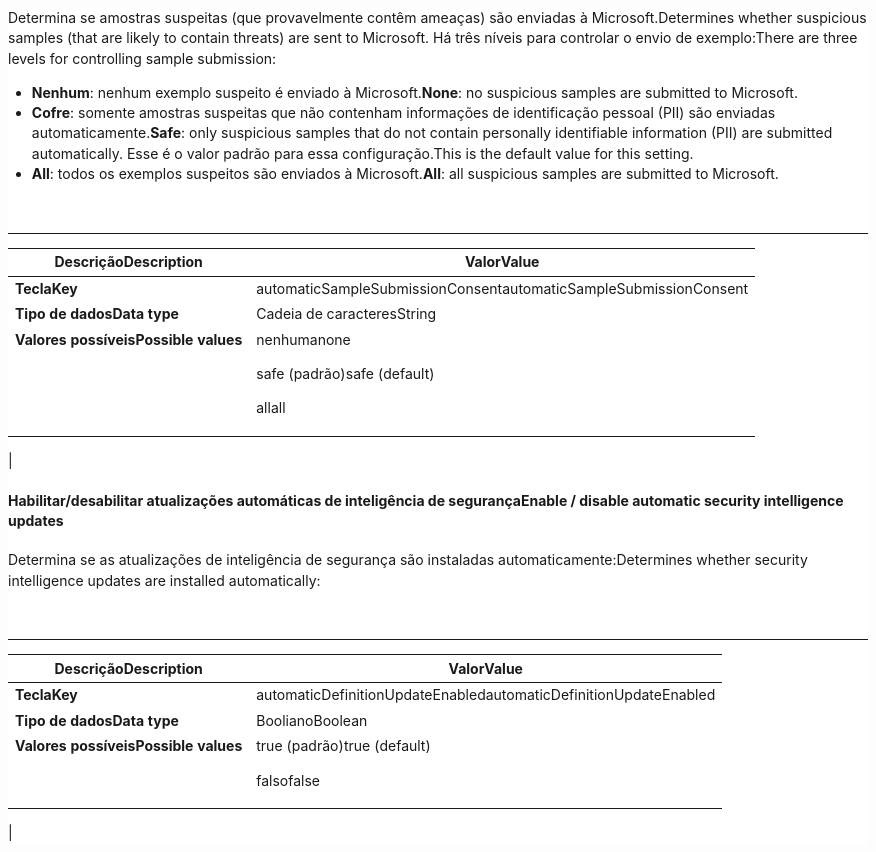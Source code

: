 <span data-ttu-id="d83f5-389">Determina se amostras suspeitas (que provavelmente contêm ameaças) são enviadas à Microsoft.</span><span class="sxs-lookup"><span data-stu-id="d83f5-389">Determines whether suspicious samples (that are likely to contain threats) are sent to Microsoft.</span></span> <span data-ttu-id="d83f5-390">Há três níveis para controlar o envio de exemplo:</span><span class="sxs-lookup"><span data-stu-id="d83f5-390">There are three levels for controlling sample submission:</span></span>

- <span data-ttu-id="d83f5-391">**Nenhum**: nenhum exemplo suspeito é enviado à Microsoft.</span><span class="sxs-lookup"><span data-stu-id="d83f5-391">**None**: no suspicious samples are submitted to Microsoft.</span></span>
- <span data-ttu-id="d83f5-392">**Cofre**: somente amostras suspeitas que não contenham informações de identificação pessoal (PII) são enviadas automaticamente.</span><span class="sxs-lookup"><span data-stu-id="d83f5-392">**Safe**: only suspicious samples that do not contain personally identifiable information (PII) are submitted automatically.</span></span> <span data-ttu-id="d83f5-393">Esse é o valor padrão para essa configuração.</span><span class="sxs-lookup"><span data-stu-id="d83f5-393">This is the default value for this setting.</span></span>
- <span data-ttu-id="d83f5-394">**All**: todos os exemplos suspeitos são enviados à Microsoft.</span><span class="sxs-lookup"><span data-stu-id="d83f5-394">**All**: all suspicious samples are submitted to Microsoft.</span></span>

<br>

****

|<span data-ttu-id="d83f5-395">Descrição</span><span class="sxs-lookup"><span data-stu-id="d83f5-395">Description</span></span>|<span data-ttu-id="d83f5-396">Valor</span><span class="sxs-lookup"><span data-stu-id="d83f5-396">Value</span></span>|
|---|---|
|<span data-ttu-id="d83f5-397">**Tecla**</span><span class="sxs-lookup"><span data-stu-id="d83f5-397">**Key**</span></span>|<span data-ttu-id="d83f5-398">automaticSampleSubmissionConsent</span><span class="sxs-lookup"><span data-stu-id="d83f5-398">automaticSampleSubmissionConsent</span></span>|
|<span data-ttu-id="d83f5-399">**Tipo de dados**</span><span class="sxs-lookup"><span data-stu-id="d83f5-399">**Data type**</span></span>|<span data-ttu-id="d83f5-400">Cadeia de caracteres</span><span class="sxs-lookup"><span data-stu-id="d83f5-400">String</span></span>|
|<span data-ttu-id="d83f5-401">**Valores possíveis**</span><span class="sxs-lookup"><span data-stu-id="d83f5-401">**Possible values**</span></span>|<span data-ttu-id="d83f5-402">nenhuma</span><span class="sxs-lookup"><span data-stu-id="d83f5-402">none</span></span> <p> <span data-ttu-id="d83f5-403">safe (padrão)</span><span class="sxs-lookup"><span data-stu-id="d83f5-403">safe (default)</span></span> <p> <span data-ttu-id="d83f5-404">all</span><span class="sxs-lookup"><span data-stu-id="d83f5-404">all</span></span>|
|

#### <a name="enable--disable-automatic-security-intelligence-updates"></a><span data-ttu-id="d83f5-405">Habilitar/desabilitar atualizações automáticas de inteligência de segurança</span><span class="sxs-lookup"><span data-stu-id="d83f5-405">Enable / disable automatic security intelligence updates</span></span>

<span data-ttu-id="d83f5-406">Determina se as atualizações de inteligência de segurança são instaladas automaticamente:</span><span class="sxs-lookup"><span data-stu-id="d83f5-406">Determines whether security intelligence updates are installed automatically:</span></span>

<br>

****

|<span data-ttu-id="d83f5-407">Descrição</span><span class="sxs-lookup"><span data-stu-id="d83f5-407">Description</span></span>|<span data-ttu-id="d83f5-408">Valor</span><span class="sxs-lookup"><span data-stu-id="d83f5-408">Value</span></span>|
|---|---|
|<span data-ttu-id="d83f5-409">**Tecla**</span><span class="sxs-lookup"><span data-stu-id="d83f5-409">**Key**</span></span>|<span data-ttu-id="d83f5-410">automaticDefinitionUpdateEnabled</span><span class="sxs-lookup"><span data-stu-id="d83f5-410">automaticDefinitionUpdateEnabled</span></span>|
|<span data-ttu-id="d83f5-411">**Tipo de dados**</span><span class="sxs-lookup"><span data-stu-id="d83f5-411">**Data type**</span></span>|<span data-ttu-id="d83f5-412">Booliano</span><span class="sxs-lookup"><span data-stu-id="d83f5-412">Boolean</span></span>|
|<span data-ttu-id="d83f5-413">**Valores possíveis**</span><span class="sxs-lookup"><span data-stu-id="d83f5-413">**Possible values**</span></span>|<span data-ttu-id="d83f5-414">true (padrão)</span><span class="sxs-lookup"><span data-stu-id="d83f5-414">true (default)</span></span> <p> <span data-ttu-id="d83f5-415">falso</span><span class="sxs-lookup"><span data-stu-id="d83f5-415">false</span></span>|
|
